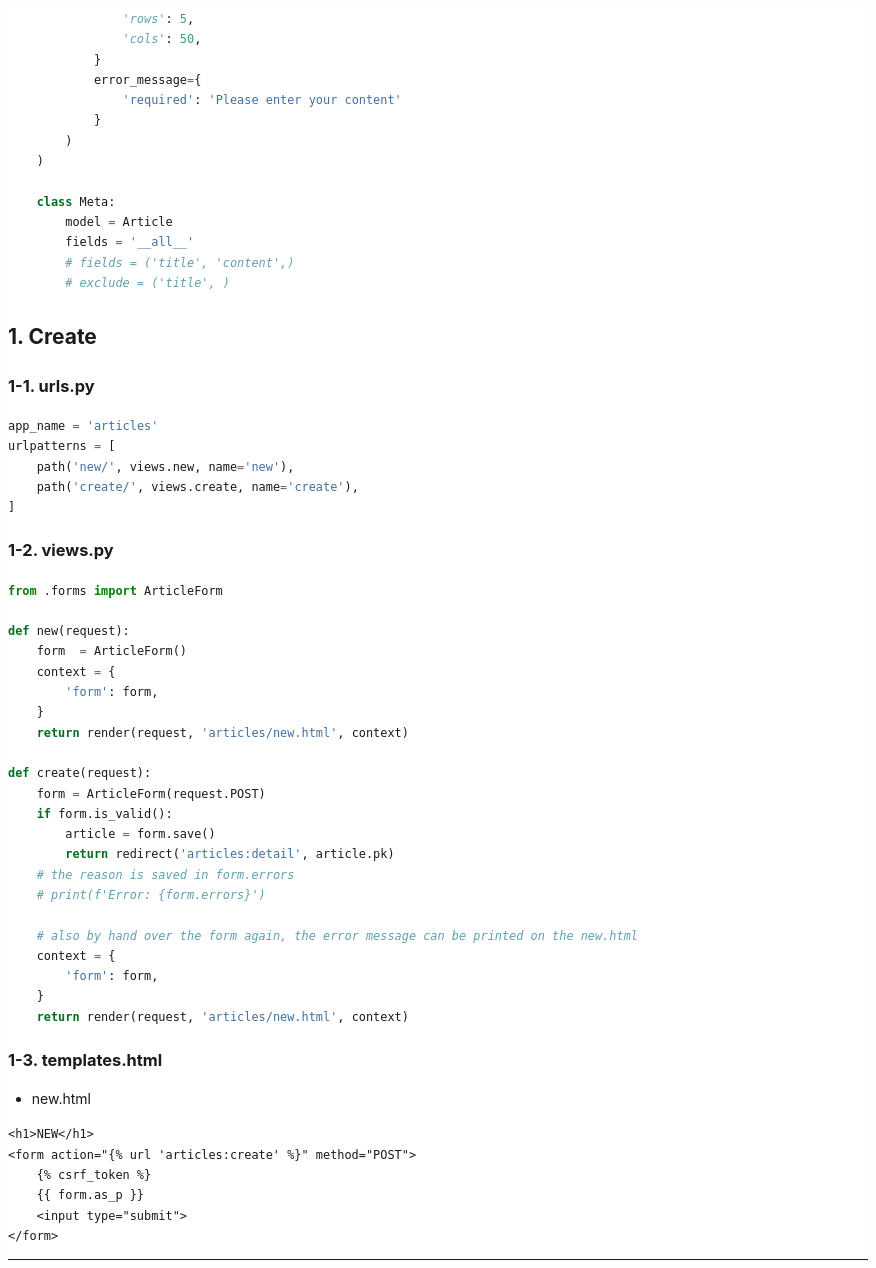 ```python
                'rows': 5,
                'cols': 50, 
            }
            error_message={
                'required': 'Please enter your content'
            }
        )
    )

    class Meta:
        model = Article
        fields = '__all__'
        # fields = ('title', 'content',)
        # exclude = ('title', )
```
## 1. Create
### 1-1. urls.py
```python
app_name = 'articles' 
urlpatterns = [
    path('new/', views.new, name='new'),
    path('create/', views.create, name='create'),
]
```
### 1-2. views.py
```python
from .forms import ArticleForm

def new(request):
    form  = ArticleForm()
    context = {
        'form': form,
    }
    return render(request, 'articles/new.html', context)

def create(request):
    form = ArticleForm(request.POST)
    if form.is_valid():
        article = form.save()
        return redirect('articles:detail', article.pk)
    # the reason is saved in form.errors
    # print(f'Error: {form.errors}')

    # also by hand over the form again, the error message can be printed on the new.html
    context = {
        'form': form,
    }
    return render(request, 'articles/new.html', context)
```
### 1-3. templates.html
* new.html
```django
<h1>NEW</h1>
<form action="{% url 'articles:create' %}" method="POST">
    {% csrf_token %}
    {{ form.as_p }}
    <input type="submit">
</form>
```
---